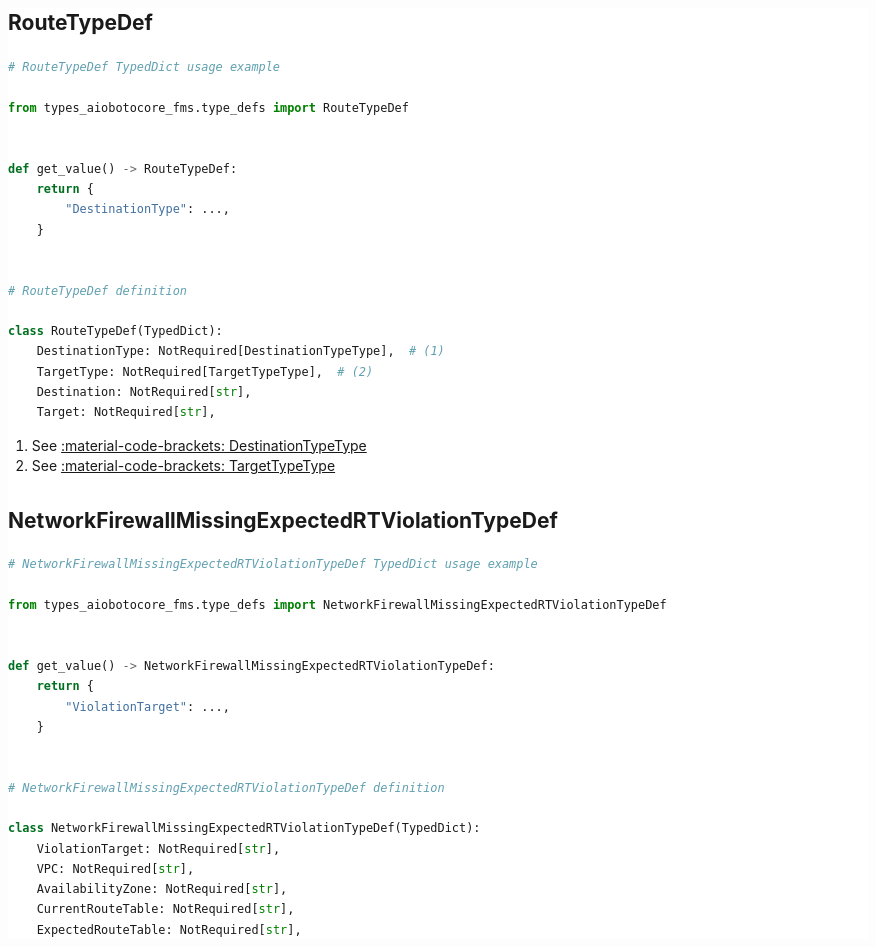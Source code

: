 ```python
```


## RouteTypeDef

```python
# RouteTypeDef TypedDict usage example

from types_aiobotocore_fms.type_defs import RouteTypeDef


def get_value() -> RouteTypeDef:
    return {
        "DestinationType": ...,
    }


# RouteTypeDef definition

class RouteTypeDef(TypedDict):
    DestinationType: NotRequired[DestinationTypeType],  # (1)
    TargetType: NotRequired[TargetTypeType],  # (2)
    Destination: NotRequired[str],
    Target: NotRequired[str],
```

1. See [:material-code-brackets: DestinationTypeType](./literals.md#destinationtypetype)
2. See [:material-code-brackets: TargetTypeType](./literals.md#targettypetype)

## NetworkFirewallMissingExpectedRTViolationTypeDef

```python
# NetworkFirewallMissingExpectedRTViolationTypeDef TypedDict usage example

from types_aiobotocore_fms.type_defs import NetworkFirewallMissingExpectedRTViolationTypeDef


def get_value() -> NetworkFirewallMissingExpectedRTViolationTypeDef:
    return {
        "ViolationTarget": ...,
    }


# NetworkFirewallMissingExpectedRTViolationTypeDef definition

class NetworkFirewallMissingExpectedRTViolationTypeDef(TypedDict):
    ViolationTarget: NotRequired[str],
    VPC: NotRequired[str],
    AvailabilityZone: NotRequired[str],
    CurrentRouteTable: NotRequired[str],
    ExpectedRouteTable: NotRequired[str],
```
